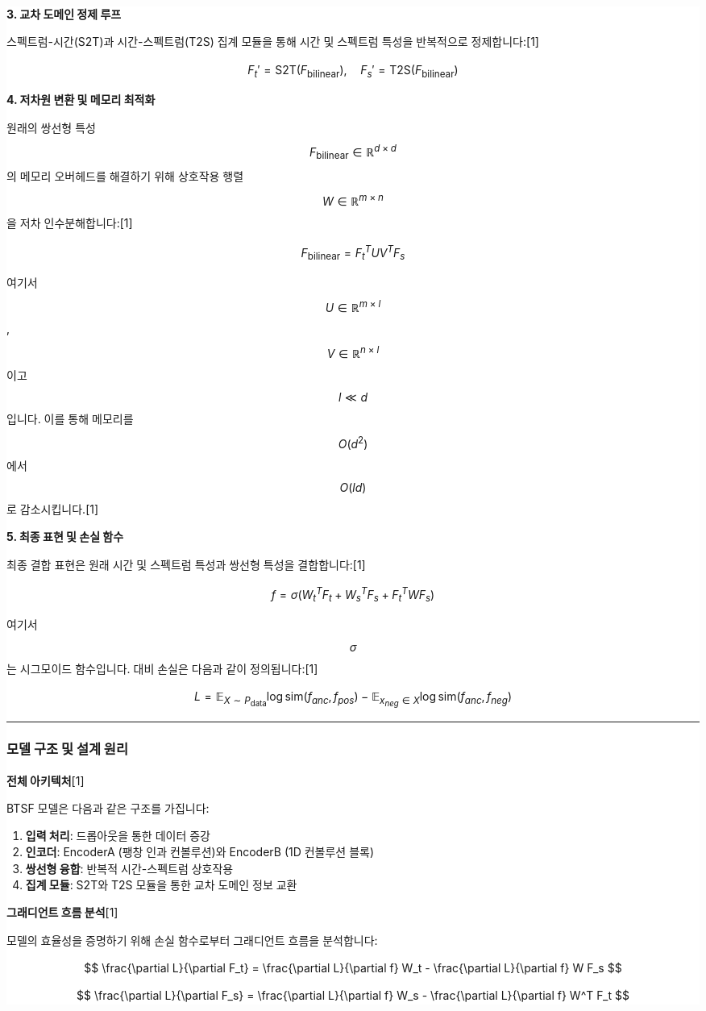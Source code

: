 **3. 교차 도메인 정제 루프**

스펙트럼-시간(S2T)과 시간-스펙트럼(T2S) 집계 모듈을 통해 시간 및 스펙트럼 특성을 반복적으로 정제합니다:[1]

$$
F_t' = \text{S2T}(F_{\text{bilinear}}), \quad F_s' = \text{T2S}(F_{\text{bilinear}})
$$

**4. 저차원 변환 및 메모리 최적화**

원래의 쌍선형 특성 $$F_{\text{bilinear}} \in \mathbb{R}^{d \times d}$$의 메모리 오버헤드를 해결하기 위해 상호작용 행렬 $$W \in \mathbb{R}^{m \times n}$$을 저차 인수분해합니다:[1]

$$
F_{\text{bilinear}} = F_t^T U V^T F_s
$$

여기서 $$U \in \mathbb{R}^{m \times l}$$, $$V \in \mathbb{R}^{n \times l}$$이고 $$l \ll d$$입니다. 이를 통해 메모리를 $$O(d^2)$$에서 $$O(ld)$$로 감소시킵니다.[1]

**5. 최종 표현 및 손실 함수**

최종 결합 표현은 원래 시간 및 스펙트럼 특성과 쌍선형 특성을 결합합니다:[1]

$$
f = \sigma(W_t^T F_t + W_s^T F_s + F_t^T W F_s)
$$

여기서 $$\sigma$$는 시그모이드 함수입니다. 대비 손실은 다음과 같이 정의됩니다:[1]

$$
L = \mathbb{E}_{X \sim P_{\text{data}}} \log \text{sim}(f_{anc}, f_{pos}) - \mathbb{E}_{x_{neg} \in X} \log \text{sim}(f_{anc}, f_{neg})
$$

***

### 모델 구조 및 설계 원리

**전체 아키텍처**[1]

BTSF 모델은 다음과 같은 구조를 가집니다:

1. **입력 처리**: 드롭아웃을 통한 데이터 증강
2. **인코더**: EncoderA (팽창 인과 컨볼루션)와 EncoderB (1D 컨볼루션 블록)
3. **쌍선형 융합**: 반복적 시간-스펙트럼 상호작용
4. **집계 모듈**: S2T와 T2S 모듈을 통한 교차 도메인 정보 교환

**그래디언트 흐름 분석**[1]

모델의 효율성을 증명하기 위해 손실 함수로부터 그래디언트 흐름을 분석합니다:

$$
\frac{\partial L}{\partial F_t} = \frac{\partial L}{\partial f} W_t - \frac{\partial L}{\partial f} W F_s
$$

$$
\frac{\partial L}{\partial F_s} = \frac{\partial L}{\partial f} W_s - \frac{\partial L}{\partial f} W^T F_t
$$
